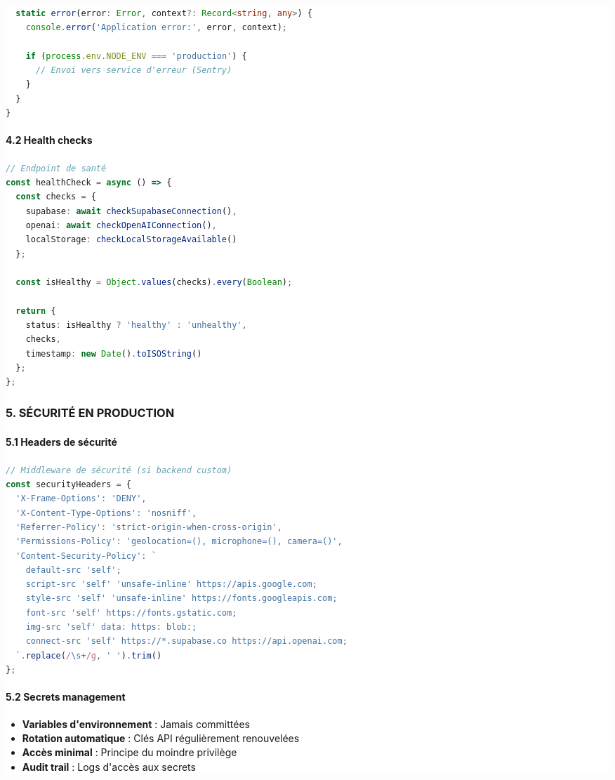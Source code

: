 ```typescript
  static error(error: Error, context?: Record<string, any>) {
    console.error('Application error:', error, context);
    
    if (process.env.NODE_ENV === 'production') {
      // Envoi vers service d'erreur (Sentry)
    }
  }
}
```

#### 4.2 Health checks
```typescript
// Endpoint de santé
const healthCheck = async () => {
  const checks = {
    supabase: await checkSupabaseConnection(),
    openai: await checkOpenAIConnection(),
    localStorage: checkLocalStorageAvailable()
  };
  
  const isHealthy = Object.values(checks).every(Boolean);
  
  return {
    status: isHealthy ? 'healthy' : 'unhealthy',
    checks,
    timestamp: new Date().toISOString()
  };
};
```

### 5. SÉCURITÉ EN PRODUCTION

#### 5.1 Headers de sécurité
```typescript
// Middleware de sécurité (si backend custom)
const securityHeaders = {
  'X-Frame-Options': 'DENY',
  'X-Content-Type-Options': 'nosniff',
  'Referrer-Policy': 'strict-origin-when-cross-origin',
  'Permissions-Policy': 'geolocation=(), microphone=(), camera=()',
  'Content-Security-Policy': `
    default-src 'self';
    script-src 'self' 'unsafe-inline' https://apis.google.com;
    style-src 'self' 'unsafe-inline' https://fonts.googleapis.com;
    font-src 'self' https://fonts.gstatic.com;
    img-src 'self' data: https: blob:;
    connect-src 'self' https://*.supabase.co https://api.openai.com;
  `.replace(/\s+/g, ' ').trim()
};
```

#### 5.2 Secrets management
- **Variables d'environnement** : Jamais committées
- **Rotation automatique** : Clés API régulièrement renouvelées
- **Accès minimal** : Principe du moindre privilège
- **Audit trail** : Logs d'accès aux secrets

